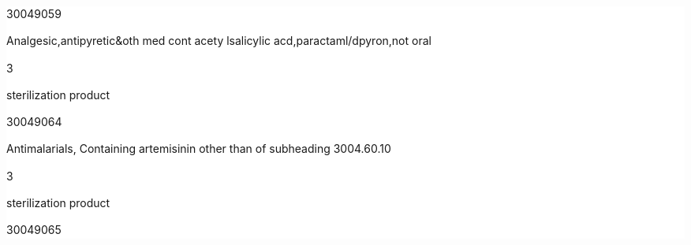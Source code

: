 </td>

<td style="text-align:right;">

30049059

</td>

<td style="text-align:left;">

Analgesic,antipyretic\&oth med cont acety lsalicylic
acd,paractaml/dpyron,not oral

</td>

</tr>

<tr>

<td style="text-align:right;">

3

</td>

<td style="text-align:left;">

sterilization product

</td>

<td style="text-align:right;">

30049064

</td>

<td style="text-align:left;">

Antimalarials, Containing artemisinin other than of subheading
3004.60.10

</td>

</tr>

<tr>

<td style="text-align:right;">

3

</td>

<td style="text-align:left;">

sterilization product

</td>

<td style="text-align:right;">

30049065

</td>
